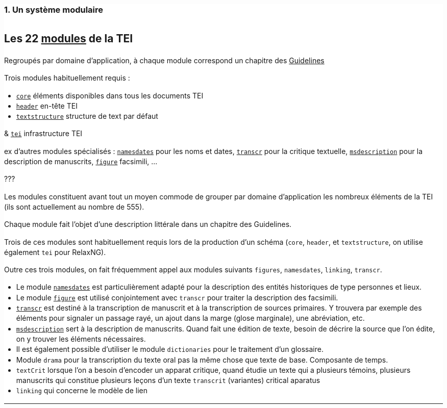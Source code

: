 
### 1. Un système modulaire
## Les 22 [modules](http://www.tei-c.org/release/doc/tei-p5-doc/en/html/ST.html#STMA) de la TEI

Regroupés par domaine d’application, à chaque module correspond un chapitre des [Guidelines](http://www.tei-c.org/Guidelines/)

Trois modules habituellement requis&nbsp;:

* [`core`](http://www.tei-c.org/release/doc/tei-p5-doc/en/html/CO.html) éléments disponibles dans tous les documents TEI
* [`header`](http://www.tei-c.org/release/doc/tei-p5-doc/en/html/HD.html) en-tête TEI
* [`textstructure`](http://www.tei-c.org/release/doc/tei-p5-doc/en/html/DS.html) structure de text par défaut


&amp; [`tei`](http://www.tei-c.org/release/doc/tei-p5-doc/en/html/ST.html) infrastructure TEI

ex d’autres modules spécialisés&nbsp;: [`namesdates`](http://www.tei-c.org/release/doc/tei-p5-doc/en/html/ND.html) pour les noms et dates, [`transcr`](http://www.tei-c.org/release/doc/tei-p5-doc/en/html/PH.html) pour la critique textuelle, [`msdescription`](http://www.tei-c.org/release/doc/tei-p5-doc/en/html/MS.html) pour la description de manuscrits, [`figure`](http://www.tei-c.org/release/doc/tei-p5-doc/en/html/FT.html) facsimili, ...

???

Les modules constituent avant tout un moyen commode de grouper par domaine d’application les nombreux éléments de la TEI (ils sont actuellement au nombre de 555).

Chaque module fait l’objet d’une description littérale dans un chapitre des Guidelines.

Trois de ces modules sont habituellement requis lors de la production d’un schéma (`core`, `header`, et `textstructure`, on utilise également `tei` pour RelaxNG).

Outre ces trois modules, on fait fréquemment appel aux modules suivants `figures`, `namesdates`, `linking`, `transcr`.

* Le module [`namesdates`](http://www.tei-c.org/release/doc/tei-p5-doc/en/html/ND.html) est particulièrement adapté pour la description des entités historiques de type personnes et lieux.
* Le module [`figure`](http://www.tei-c.org/release/doc/tei-p5-doc/en/html/FT.html) est utilisé conjointement avec `transcr` pour traiter la description des facsimili.
* [`transcr`](http://www.tei-c.org/release/doc/tei-p5-doc/en/html/PH.html) est destiné à la transcription de manuscrit et à la transcription de sources primaires. Y trouvera par exemple des éléments pour signaler un passage rayé, un ajout dans la marge (glose marginale), une abréviation, etc.
* [`msdescription`](http://www.tei-c.org/release/doc/tei-p5-doc/en/html/MS.html) sert à la description de manuscrits. Quand fait une édition de texte, besoin de décrire la source que l’on édite, on y trouver les éléments nécessaires.
* Il est également possible d’utiliser le module `dictionaries` pour le traitement d’un glossaire.
* Module `drama` pour la transcription du texte oral pas la même chose que texte de base. Composante de temps.
* `textCrit` lorsque l’on a besoin d’encoder un apparat critique, quand étudie un texte qui a plusieurs témoins, plusieurs manuscrits qui constitue plusieurs leçons d’un texte `transcrit` (variantes) critical aparatus
* `linking` qui concerne le modèle de lien

---